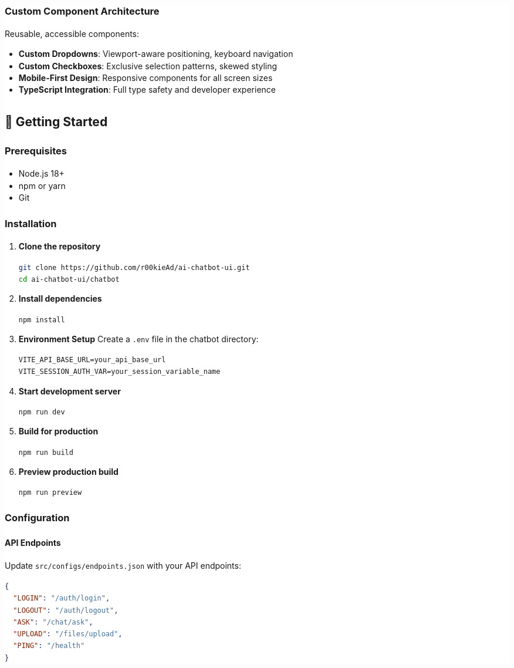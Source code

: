 ### Custom Component Architecture
Reusable, accessible components:
- **Custom Dropdowns**: Viewport-aware positioning, keyboard navigation
- **Custom Checkboxes**: Exclusive selection patterns, skewed styling
- **Mobile-First Design**: Responsive components for all screen sizes
- **TypeScript Integration**: Full type safety and developer experience

## 🚀 Getting Started

### Prerequisites

- Node.js 18+ 
- npm or yarn
- Git

### Installation

1. **Clone the repository**
   ```bash
   git clone https://github.com/r00kieAd/ai-chatbot-ui.git
   cd ai-chatbot-ui/chatbot
   ```

2. **Install dependencies**
   ```bash
   npm install
   ```

3. **Environment Setup**
   Create a `.env` file in the chatbot directory:
   ```env
   VITE_API_BASE_URL=your_api_base_url
   VITE_SESSION_AUTH_VAR=your_session_variable_name
   ```

4. **Start development server**
   ```bash
   npm run dev
   ```

5. **Build for production**
   ```bash
   npm run build
   ```

6. **Preview production build**
   ```bash
   npm run preview
   ```

### Configuration

#### API Endpoints
Update `src/configs/endpoints.json` with your API endpoints:
```json
{
  "LOGIN": "/auth/login",
  "LOGOUT": "/auth/logout", 
  "ASK": "/chat/ask",
  "UPLOAD": "/files/upload",
  "PING": "/health"
}
```
